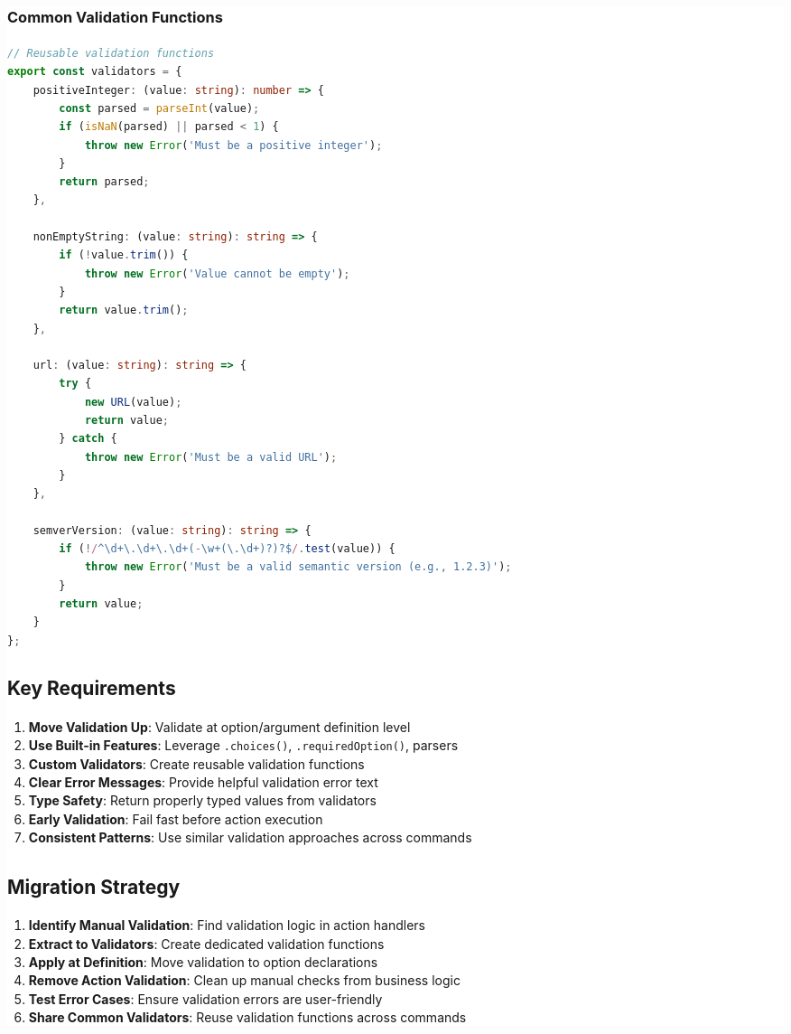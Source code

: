### Common Validation Functions

```typescript
// Reusable validation functions
export const validators = {
    positiveInteger: (value: string): number => {
        const parsed = parseInt(value);
        if (isNaN(parsed) || parsed < 1) {
            throw new Error('Must be a positive integer');
        }
        return parsed;
    },
    
    nonEmptyString: (value: string): string => {
        if (!value.trim()) {
            throw new Error('Value cannot be empty');
        }
        return value.trim();
    },
    
    url: (value: string): string => {
        try {
            new URL(value);
            return value;
        } catch {
            throw new Error('Must be a valid URL');
        }
    },
    
    semverVersion: (value: string): string => {
        if (!/^\d+\.\d+\.\d+(-\w+(\.\d+)?)?$/.test(value)) {
            throw new Error('Must be a valid semantic version (e.g., 1.2.3)');
        }
        return value;
    }
};
```

## Key Requirements

1. **Move Validation Up**: Validate at option/argument definition level
2. **Use Built-in Features**: Leverage `.choices()`, `.requiredOption()`, parsers
3. **Custom Validators**: Create reusable validation functions
4. **Clear Error Messages**: Provide helpful validation error text
5. **Type Safety**: Return properly typed values from validators  
6. **Early Validation**: Fail fast before action execution
7. **Consistent Patterns**: Use similar validation approaches across commands

## Migration Strategy

1. **Identify Manual Validation**: Find validation logic in action handlers
2. **Extract to Validators**: Create dedicated validation functions
3. **Apply at Definition**: Move validation to option declarations
4. **Remove Action Validation**: Clean up manual checks from business logic
5. **Test Error Cases**: Ensure validation errors are user-friendly
6. **Share Common Validators**: Reuse validation functions across commands
